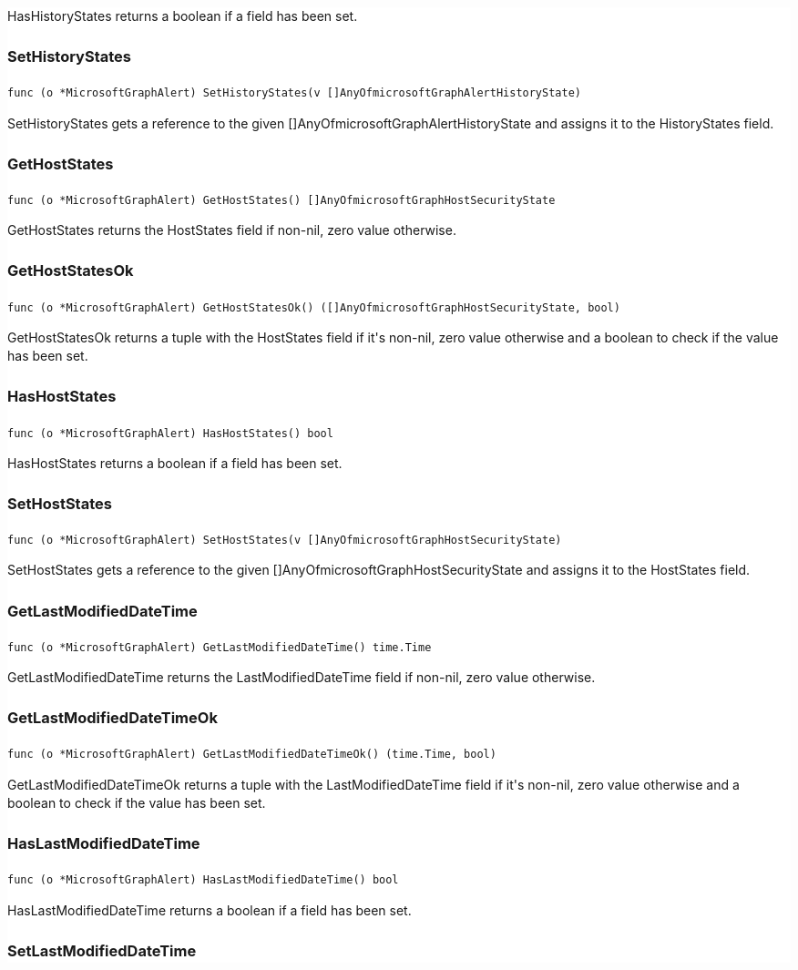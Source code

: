 HasHistoryStates returns a boolean if a field has been set.

### SetHistoryStates

`func (o *MicrosoftGraphAlert) SetHistoryStates(v []AnyOfmicrosoftGraphAlertHistoryState)`

SetHistoryStates gets a reference to the given []AnyOfmicrosoftGraphAlertHistoryState and assigns it to the HistoryStates field.

### GetHostStates

`func (o *MicrosoftGraphAlert) GetHostStates() []AnyOfmicrosoftGraphHostSecurityState`

GetHostStates returns the HostStates field if non-nil, zero value otherwise.

### GetHostStatesOk

`func (o *MicrosoftGraphAlert) GetHostStatesOk() ([]AnyOfmicrosoftGraphHostSecurityState, bool)`

GetHostStatesOk returns a tuple with the HostStates field if it's non-nil, zero value otherwise
and a boolean to check if the value has been set.

### HasHostStates

`func (o *MicrosoftGraphAlert) HasHostStates() bool`

HasHostStates returns a boolean if a field has been set.

### SetHostStates

`func (o *MicrosoftGraphAlert) SetHostStates(v []AnyOfmicrosoftGraphHostSecurityState)`

SetHostStates gets a reference to the given []AnyOfmicrosoftGraphHostSecurityState and assigns it to the HostStates field.

### GetLastModifiedDateTime

`func (o *MicrosoftGraphAlert) GetLastModifiedDateTime() time.Time`

GetLastModifiedDateTime returns the LastModifiedDateTime field if non-nil, zero value otherwise.

### GetLastModifiedDateTimeOk

`func (o *MicrosoftGraphAlert) GetLastModifiedDateTimeOk() (time.Time, bool)`

GetLastModifiedDateTimeOk returns a tuple with the LastModifiedDateTime field if it's non-nil, zero value otherwise
and a boolean to check if the value has been set.

### HasLastModifiedDateTime

`func (o *MicrosoftGraphAlert) HasLastModifiedDateTime() bool`

HasLastModifiedDateTime returns a boolean if a field has been set.

### SetLastModifiedDateTime
